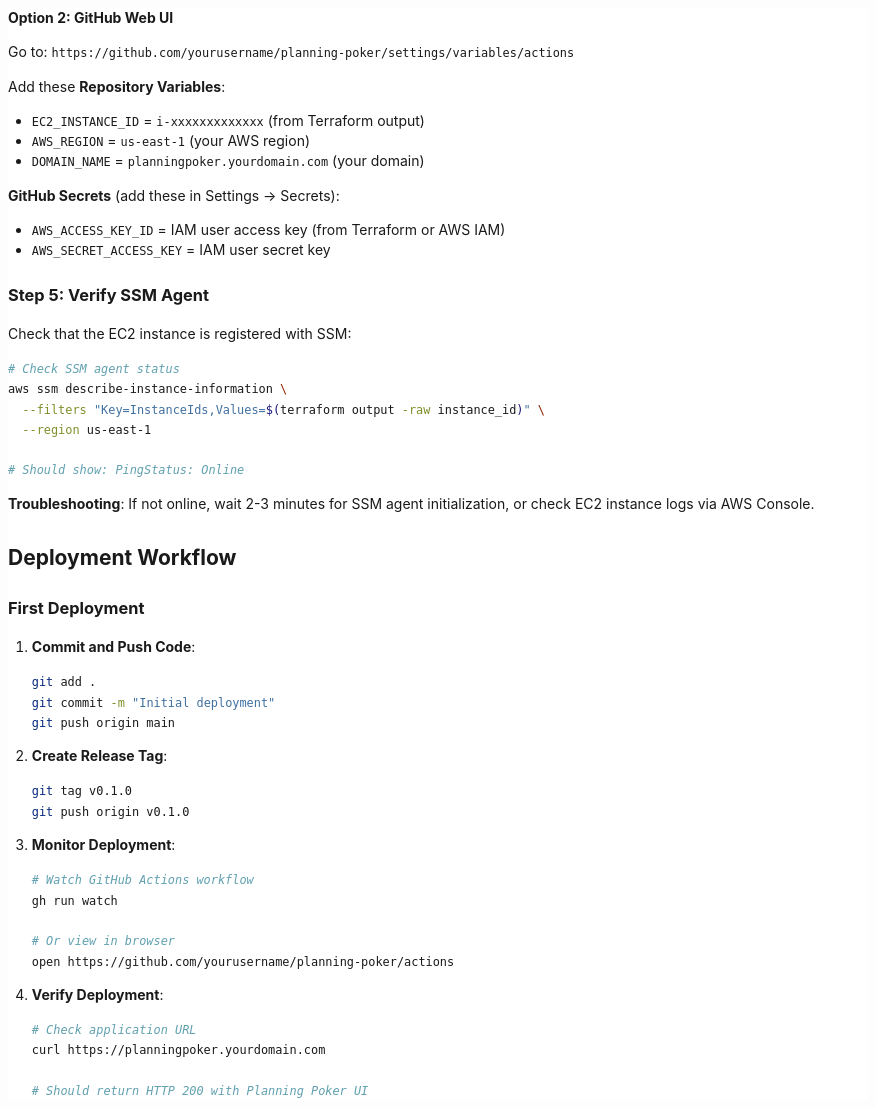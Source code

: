 **Option 2: GitHub Web UI**

Go to: `https://github.com/yourusername/planning-poker/settings/variables/actions`

Add these **Repository Variables**:
- `EC2_INSTANCE_ID` = `i-xxxxxxxxxxxxx` (from Terraform output)
- `AWS_REGION` = `us-east-1` (your AWS region)
- `DOMAIN_NAME` = `planningpoker.yourdomain.com` (your domain)

**GitHub Secrets** (add these in Settings → Secrets):
- `AWS_ACCESS_KEY_ID` = IAM user access key (from Terraform or AWS IAM)
- `AWS_SECRET_ACCESS_KEY` = IAM user secret key

### Step 5: Verify SSM Agent

Check that the EC2 instance is registered with SSM:

```bash
# Check SSM agent status
aws ssm describe-instance-information \
  --filters "Key=InstanceIds,Values=$(terraform output -raw instance_id)" \
  --region us-east-1

# Should show: PingStatus: Online
```

**Troubleshooting**: If not online, wait 2-3 minutes for SSM agent initialization, or check EC2 instance logs via AWS Console.

## Deployment Workflow

### First Deployment

1. **Commit and Push Code**:
   ```bash
   git add .
   git commit -m "Initial deployment"
   git push origin main
   ```

2. **Create Release Tag**:
   ```bash
   git tag v0.1.0
   git push origin v0.1.0
   ```

3. **Monitor Deployment**:
   ```bash
   # Watch GitHub Actions workflow
   gh run watch

   # Or view in browser
   open https://github.com/yourusername/planning-poker/actions
   ```

4. **Verify Deployment**:
   ```bash
   # Check application URL
   curl https://planningpoker.yourdomain.com

   # Should return HTTP 200 with Planning Poker UI
   ```
